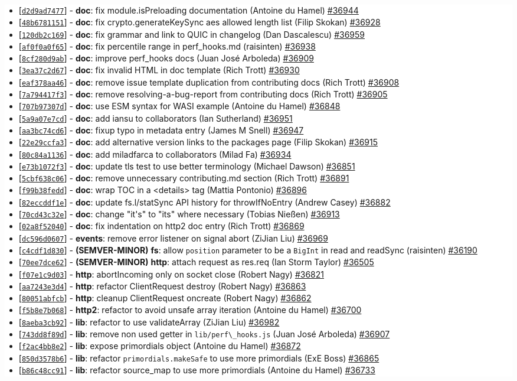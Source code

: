 * [[`d2d9ad7477`](https://github.com/nodejs/node/commit/d2d9ad7477)] - **doc**: fix module.isPreloading documentation (Antoine du Hamel) [#36944](https://github.com/nodejs/node/pull/36944)
* [[`48b6781151`](https://github.com/nodejs/node/commit/48b6781151)] - **doc**: fix crypto.generateKeySync aes allowed length list (Filip Skokan) [#36928](https://github.com/nodejs/node/pull/36928)
* [[`120db2c169`](https://github.com/nodejs/node/commit/120db2c169)] - **doc**: fix grammar and link to QUIC in changelog (Dan Dascalescu) [#36959](https://github.com/nodejs/node/pull/36959)
* [[`af0f0a0f65`](https://github.com/nodejs/node/commit/af0f0a0f65)] - **doc**: fix percentile range in perf\_hooks.md (raisinten) [#36938](https://github.com/nodejs/node/pull/36938)
* [[`8cf280d9ab`](https://github.com/nodejs/node/commit/8cf280d9ab)] - **doc**: improve perf\_hooks docs (Juan José Arboleda) [#36909](https://github.com/nodejs/node/pull/36909)
* [[`3ea37c2d67`](https://github.com/nodejs/node/commit/3ea37c2d67)] - **doc**: fix invalid HTML in doc template (Rich Trott) [#36930](https://github.com/nodejs/node/pull/36930)
* [[`eaf378aa46`](https://github.com/nodejs/node/commit/eaf378aa46)] - **doc**: remove issue template duplication from contributing docs (Rich Trott) [#36908](https://github.com/nodejs/node/pull/36908)
* [[`7a794417f3`](https://github.com/nodejs/node/commit/7a794417f3)] - **doc**: remove resolving-a-bug-report from contributing docs (Rich Trott) [#36905](https://github.com/nodejs/node/pull/36905)
* [[`707b97307d`](https://github.com/nodejs/node/commit/707b97307d)] - **doc**: use ESM syntax for WASI example (Antoine du Hamel) [#36848](https://github.com/nodejs/node/pull/36848)
* [[`5a9a07e7cd`](https://github.com/nodejs/node/commit/5a9a07e7cd)] - **doc**: add iansu to collaborators (Ian Sutherland) [#36951](https://github.com/nodejs/node/pull/36951)
* [[`aa3bc74cd6`](https://github.com/nodejs/node/commit/aa3bc74cd6)] - **doc**: fixup typo in metadata entry (James M Snell) [#36947](https://github.com/nodejs/node/pull/36947)
* [[`22e29ccfa3`](https://github.com/nodejs/node/commit/22e29ccfa3)] - **doc**: add alternative version links to the packages page (Filip Skokan) [#36915](https://github.com/nodejs/node/pull/36915)
* [[`80c84a1136`](https://github.com/nodejs/node/commit/80c84a1136)] - **doc**: add miladfarca to collaborators (Milad Fa) [#36934](https://github.com/nodejs/node/pull/36934)
* [[`e73b1072f3`](https://github.com/nodejs/node/commit/e73b1072f3)] - **doc**: update tls test to use better terminology (Michael Dawson) [#36851](https://github.com/nodejs/node/pull/36851)
* [[`5cbf638c06`](https://github.com/nodejs/node/commit/5cbf638c06)] - **doc**: remove unnecessary contributing.md section (Rich Trott) [#36891](https://github.com/nodejs/node/pull/36891)
* [[`f99b38fedd`](https://github.com/nodejs/node/commit/f99b38fedd)] - **doc**: wrap TOC in a \<details\> tag (Mattia Pontonio) [#36896](https://github.com/nodejs/node/pull/36896)
* [[`82eccddf1e`](https://github.com/nodejs/node/commit/82eccddf1e)] - **doc**: update fs.l/statSync API history for throwIfNoEntry (Andrew Casey) [#36882](https://github.com/nodejs/node/pull/36882)
* [[`70cd43c32e`](https://github.com/nodejs/node/commit/70cd43c32e)] - **doc**: change "it's" to "its" where necessary (Tobias Nießen) [#36913](https://github.com/nodejs/node/pull/36913)
* [[`02a8f52040`](https://github.com/nodejs/node/commit/02a8f52040)] - **doc**: fix indentation on http2 doc entry (Rich Trott) [#36869](https://github.com/nodejs/node/pull/36869)
* [[`dc596d0607`](https://github.com/nodejs/node/commit/dc596d0607)] - **events**: remove error listener on signal abort (ZiJian Liu) [#36969](https://github.com/nodejs/node/pull/36969)
* [[`c4cdf1d830`](https://github.com/nodejs/node/commit/c4cdf1d830)] - **(SEMVER-MINOR)** **fs**: allow `position` parameter to be a `BigInt` in read and readSync (raisinten) [#36190](https://github.com/nodejs/node/pull/36190)
* [[`70ee7dce62`](https://github.com/nodejs/node/commit/70ee7dce62)] - **(SEMVER-MINOR)** **http**: attach request as res.req (Ian Storm Taylor) [#36505](https://github.com/nodejs/node/pull/36505)
* [[`f07e1c9d03`](https://github.com/nodejs/node/commit/f07e1c9d03)] - **http**: abortIncoming only on socket close (Robert Nagy) [#36821](https://github.com/nodejs/node/pull/36821)
* [[`aa7243e3d4`](https://github.com/nodejs/node/commit/aa7243e3d4)] - **http**: refactor ClientRequest destroy (Robert Nagy) [#36863](https://github.com/nodejs/node/pull/36863)
* [[`80051abfcb`](https://github.com/nodejs/node/commit/80051abfcb)] - **http**: cleanup ClientRequest oncreate (Robert Nagy) [#36862](https://github.com/nodejs/node/pull/36862)
* [[`f5b8e7b068`](https://github.com/nodejs/node/commit/f5b8e7b068)] - **http2**: refactor to avoid unsafe array iteration (Antoine du Hamel) [#36700](https://github.com/nodejs/node/pull/36700)
* [[`8aeba3cb92`](https://github.com/nodejs/node/commit/8aeba3cb92)] - **lib**: refactor to use validateArray (ZiJian Liu) [#36982](https://github.com/nodejs/node/pull/36982)
* [[`743dd8f89d`](https://github.com/nodejs/node/commit/743dd8f89d)] - **lib**: remove non used getter in `lib/perf\_hooks.js` (Juan José Arboleda) [#36907](https://github.com/nodejs/node/pull/36907)
* [[`f2ac4bb8e2`](https://github.com/nodejs/node/commit/f2ac4bb8e2)] - **lib**: expose primordials object (Antoine du Hamel) [#36872](https://github.com/nodejs/node/pull/36872)
* [[`850d3578b6`](https://github.com/nodejs/node/commit/850d3578b6)] - **lib**: refactor `primordials.makeSafe` to use more primordials (ExE Boss) [#36865](https://github.com/nodejs/node/pull/36865)
* [[`b86c48cc91`](https://github.com/nodejs/node/commit/b86c48cc91)] - **lib**: refactor source\_map to use more primordials (Antoine du Hamel) [#36733](https://github.com/nodejs/node/pull/36733)